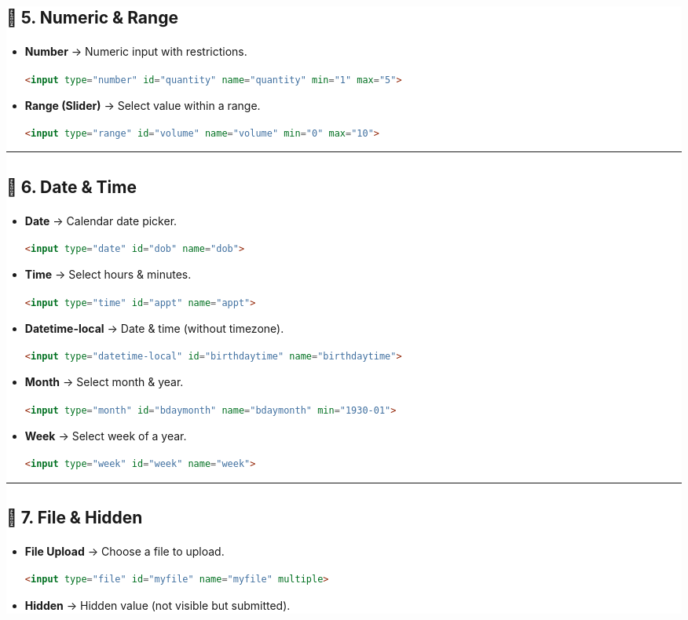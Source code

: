 
## 🔹 5. Numeric & Range

* **Number** → Numeric input with restrictions.

  ```html
  <input type="number" id="quantity" name="quantity" min="1" max="5">
  ```

* **Range (Slider)** → Select value within a range.

  ```html
  <input type="range" id="volume" name="volume" min="0" max="10">
  ```

---

## 🔹 6. Date & Time

* **Date** → Calendar date picker.

  ```html
  <input type="date" id="dob" name="dob">
  ```

* **Time** → Select hours & minutes.

  ```html
  <input type="time" id="appt" name="appt">
  ```

* **Datetime-local** → Date & time (without timezone).

  ```html
  <input type="datetime-local" id="birthdaytime" name="birthdaytime">
  ```

* **Month** → Select month & year.

  ```html
  <input type="month" id="bdaymonth" name="bdaymonth" min="1930-01">
  ```

* **Week** → Select week of a year.

  ```html
  <input type="week" id="week" name="week">
  ```

---

## 🔹 7. File & Hidden

* **File Upload** → Choose a file to upload.

  ```html
  <input type="file" id="myfile" name="myfile" multiple>
  ```

* **Hidden** → Hidden value (not visible but submitted).
